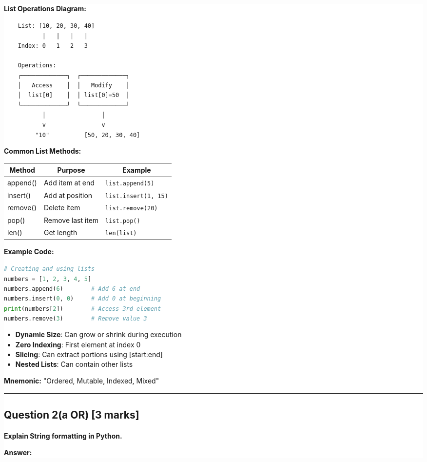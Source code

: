 **List Operations Diagram:**

```goat
    List: [10, 20, 30, 40]
           |   |   |   |
    Index: 0   1   2   3
        
    Operations:
    ┌─────────────┐  ┌─────────────┐
    │   Access    │  │   Modify    │
    │  list[0]    │  │ list[0]=50  │
    └─────────────┘  └─────────────┘
           │                │
           v                v
         "10"          [50, 20, 30, 40]
```

**Common List Methods:**

| Method | Purpose | Example |
|--------|---------|---------|
| append() | Add item at end | `list.append(5)` |
| insert() | Add at position | `list.insert(1, 15)` |
| remove() | Delete item | `list.remove(20)` |
| pop() | Remove last item | `list.pop()` |
| len() | Get length | `len(list)` |

**Example Code:**

```python
# Creating and using lists
numbers = [1, 2, 3, 4, 5]
numbers.append(6)        # Add 6 at end
numbers.insert(0, 0)     # Add 0 at beginning
print(numbers[2])        # Access 3rd element
numbers.remove(3)        # Remove value 3
```

- **Dynamic Size**: Can grow or shrink during execution
- **Zero Indexing**: First element at index 0
- **Slicing**: Can extract portions using [start:end]
- **Nested Lists**: Can contain other lists

**Mnemonic:** "Ordered, Mutable, Indexed, Mixed"

---

## Question 2(a OR) [3 marks]

**Explain String formatting in Python.**

**Answer:**

